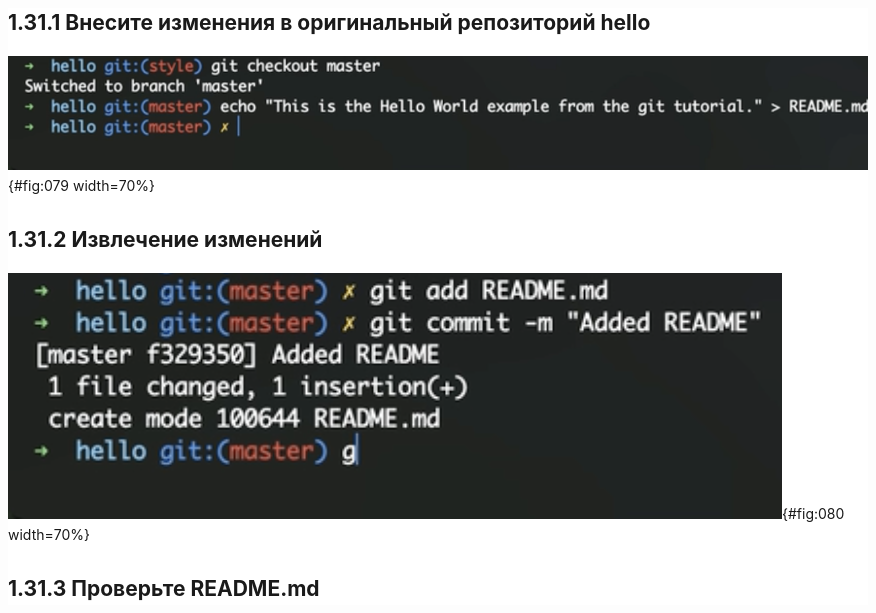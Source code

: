 ## 1.31.1 Внесите изменения в оригинальный репозиторий hello

![Внесение изменений в оригинальный репозиторий](image/Image_79.png){#fig:079 width=70%}

## 1.31.2 Извлечение изменений

![Извлечение изменений из удаленного репозитория](image/Image_80.png){#fig:080 width=70%}

## 1.31.3 Проверьте README.md
